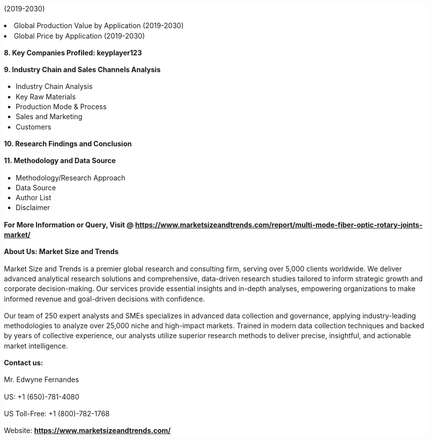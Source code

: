 (2019-2030)</li><li>Global Production Value by Application (2019-2030)</li><li>Global Price by Application (2019-2030)</li></ul><p><strong>8. Key Companies Profiled: keyplayer123</strong></p><p><strong>9. Industry Chain and Sales Channels Analysis</strong></p><ul><li>Industry Chain Analysis</li><li>Key Raw Materials</li><li>Production Mode &amp; Process</li><li>Sales and Marketing</li><li>Customers</li></ul><p><strong>10. Research Findings and Conclusion</strong></p><p><strong>11. Methodology and Data Source</strong></p><ul><li>Methodology/Research Approach</li><li>Data Source</li><li>Author List</li><li>Disclaimer</li></ul></p><p><strong>For More Information or Query, Visit @ <a href="https://www.marketsizeandtrends.com/report/multi-mode-fiber-optic-rotary-joints-market/">https://www.marketsizeandtrends.com/report/multi-mode-fiber-optic-rotary-joints-market/</a></strong></p><p><strong>About Us: Market Size and Trends</strong></p><p>Market Size and Trends is a premier global research and consulting firm, serving over 5,000 clients worldwide. We deliver advanced analytical research solutions and comprehensive, data-driven research studies tailored to inform strategic growth and corporate decision-making. Our services provide essential insights and in-depth analyses, empowering organizations to make informed revenue and goal-driven decisions with confidence.</p><p>Our team of 250 expert analysts and SMEs specializes in advanced data collection and governance, applying industry-leading methodologies to analyze over 25,000 niche and high-impact markets. Trained in modern data collection techniques and backed by years of collective experience, our analysts utilize superior research methods to deliver precise, insightful, and actionable market intelligence.</p><p><strong>Contact us:</strong></p><p>Mr. Edwyne Fernandes</p><p>US: +1 (650)-781-4080</p><p>US Toll-Free: +1 (800)-782-1768</p><p>Website: <strong><a href="https://www.marketsizeandtrends.com/">https://www.marketsizeandtrends.com/</a></strong></p>
